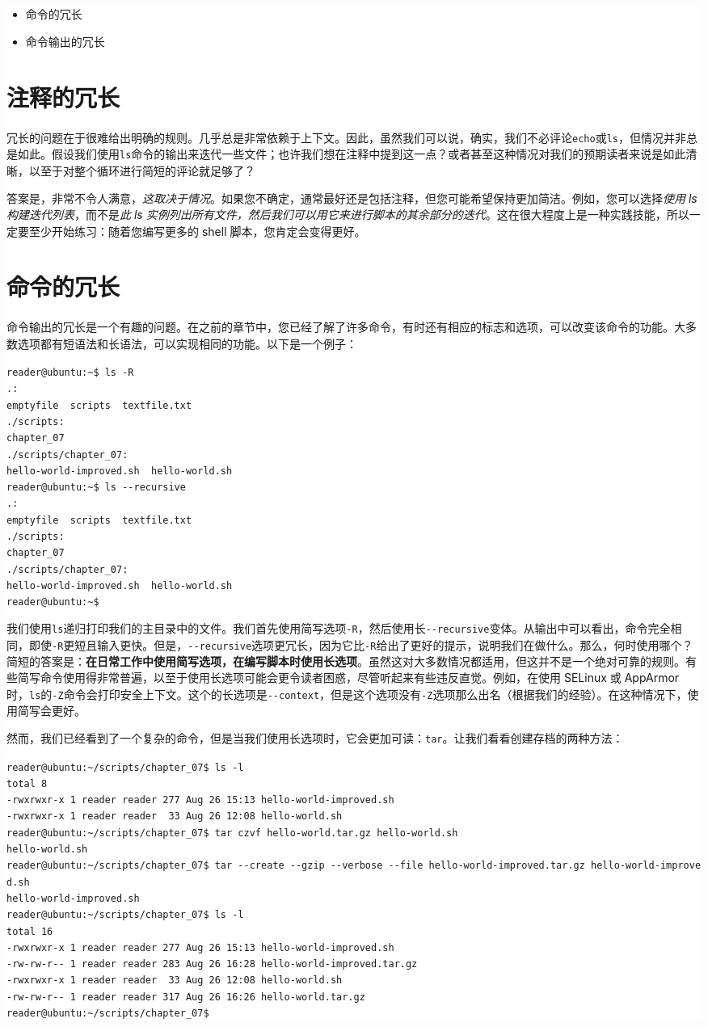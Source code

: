 +   命令的冗长

+   命令输出的冗长

# 注释的冗长

冗长的问题在于很难给出明确的规则。几乎总是非常依赖于上下文。因此，虽然我们可以说，确实，我们不必评论`echo`或`ls`，但情况并非总是如此。假设我们使用`ls`命令的输出来迭代一些文件；也许我们想在注释中提到这一点？或者甚至这种情况对我们的预期读者来说是如此清晰，以至于对整个循环进行简短的评论就足够了？

答案是，非常不令人满意，*这取决于情况*。如果您不确定，通常最好还是包括注释，但您可能希望保持更加简洁。例如，您可以选择*使用 ls 构建迭代列表*，而不是*此 ls 实例列出所有文件，然后我们可以用它来进行脚本的其余部分的迭代*。这在很大程度上是一种实践技能，所以一定要至少开始练习：随着您编写更多的 shell 脚本，您肯定会变得更好。

# 命令的冗长

命令输出的冗长是一个有趣的问题。在之前的章节中，您已经了解了许多命令，有时还有相应的标志和选项，可以改变该命令的功能。大多数选项都有短语法和长语法，可以实现相同的功能。以下是一个例子：

```
reader@ubuntu:~$ ls -R
.:
emptyfile  scripts  textfile.txt
./scripts:
chapter_07
./scripts/chapter_07:
hello-world-improved.sh  hello-world.sh
reader@ubuntu:~$ ls --recursive
.:
emptyfile  scripts  textfile.txt
./scripts:
chapter_07
./scripts/chapter_07:
hello-world-improved.sh  hello-world.sh
reader@ubuntu:~$
```

我们使用`ls`递归打印我们的主目录中的文件。我们首先使用简写选项`-R`，然后使用长`--recursive`变体。从输出中可以看出，命令完全相同，即使`-R`更短且输入更快。但是，`--recursive`选项更冗长，因为它比`-R`给出了更好的提示，说明我们在做什么。那么，何时使用哪个？简短的答案是：**在日常工作中使用简写选项，在编写脚本时使用长选项**。虽然这对大多数情况都适用，但这并不是一个绝对可靠的规则。有些简写命令使用得非常普遍，以至于使用长选项可能会更令读者困惑，尽管听起来有些违反直觉。例如，在使用 SELinux 或 AppArmor 时，`ls`的`-Z`命令会打印安全上下文。这个的长选项是`--context`，但是这个选项没有`-Z`选项那么出名（根据我们的经验）。在这种情况下，使用简写会更好。

然而，我们已经看到了一个复杂的命令，但是当我们使用长选项时，它会更加可读：`tar`。让我们看看创建存档的两种方法：

```
reader@ubuntu:~/scripts/chapter_07$ ls -l
total 8
-rwxrwxr-x 1 reader reader 277 Aug 26 15:13 hello-world-improved.sh
-rwxrwxr-x 1 reader reader  33 Aug 26 12:08 hello-world.sh
reader@ubuntu:~/scripts/chapter_07$ tar czvf hello-world.tar.gz hello-world.sh
hello-world.sh
reader@ubuntu:~/scripts/chapter_07$ tar --create --gzip --verbose --file hello-world-improved.tar.gz hello-world-improved.sh
hello-world-improved.sh
reader@ubuntu:~/scripts/chapter_07$ ls -l
total 16
-rwxrwxr-x 1 reader reader 277 Aug 26 15:13 hello-world-improved.sh
-rw-rw-r-- 1 reader reader 283 Aug 26 16:28 hello-world-improved.tar.gz
-rwxrwxr-x 1 reader reader  33 Aug 26 12:08 hello-world.sh
-rw-rw-r-- 1 reader reader 317 Aug 26 16:26 hello-world.tar.gz
reader@ubuntu:~/scripts/chapter_07$
```
